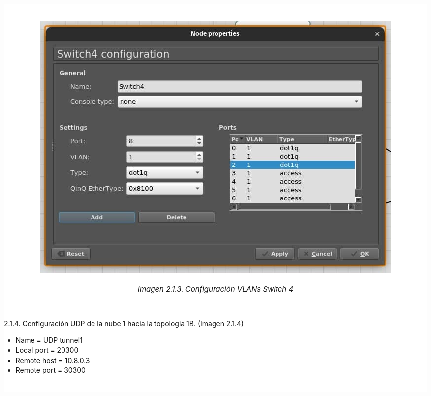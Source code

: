 <br>

<div align="center">

![Imagen 2.1.3. Configuración VLANs Switch](./Images/jose/topologia1/switchHaciaServer.jpg)

</div>

<p align="center" style="font-size: 15px; font-style: italic;">Imagen 2.1.3. Configuración VLANs Switch 4</p>

<br>

2.1.4. Configuración UDP de la nube 1 hacia la topologia 1B. (Imagen 2.1.4)
* Name = UDP tunnel1
* Local port = 20300
* Remote host = 10.8.0.3
* Remote port = 30300

<br>

<div align="center">
